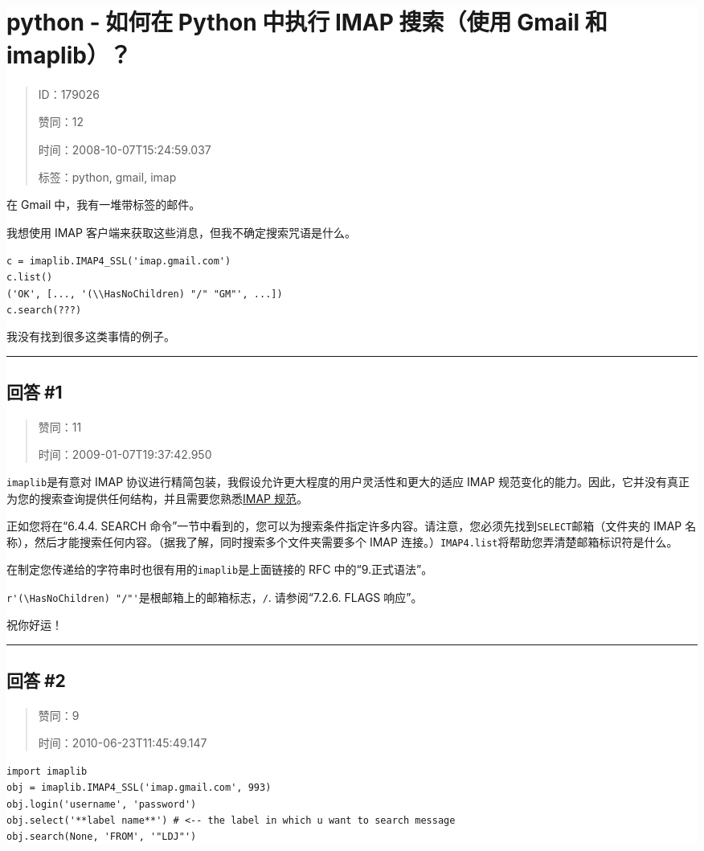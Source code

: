 # python - 如何在 Python 中执行 IMAP 搜索（使用 Gmail 和 imaplib）？

> ID：179026
> 
> 赞同：12
> 
> 时间：2008-10-07T15:24:59.037
> 
> 标签：python, gmail, imap

在 Gmail 中，我有一堆带标签的邮件。

我想使用 IMAP 客户端来获取这些消息，但我不确定搜索咒语是什么。

```
c = imaplib.IMAP4_SSL('imap.gmail.com')
c.list()
('OK', [..., '(\\HasNoChildren) "/" "GM"', ...])
c.search(???) 
```

我没有找到很多这类事情的例子。

* * *

## 回答 #1

> 赞同：11
> 
> 时间：2009-01-07T19:37:42.950

`imaplib`是有意对 IMAP 协议进行精简包装，我假设允许更大程度的用户灵活性和更大的适应 IMAP 规范变化的能力。因此，它并没有真正为您的搜索查询提供任何结构，并且需要您熟悉[IMAP 规范](http://www.faqs.org/rfcs/rfc3501.html)。

正如您将在“6.4.4\. SEARCH 命令”一节中看到的，您可以为搜索条件指定许多内容。请注意，您必须先找到`SELECT`邮箱（文件夹的 IMAP 名称），然后才能搜索任何内容。（据我了解，同时搜索多个文件夹需要多个 IMAP 连接。）`IMAP4.list`将帮助您弄清楚邮箱标识符是什么。

在制定您传递给的字符串时也很有用的`imaplib`是上面链接的 RFC 中的“9.正式语法”。

`r'(\HasNoChildren) "/"'`是根邮箱上的邮箱标志，`/`. 请参阅“7.2.6\. FLAGS 响应”。

祝你好运！

* * *

## 回答 #2

> 赞同：9
> 
> 时间：2010-06-23T11:45:49.147

```
import imaplib 
obj = imaplib.IMAP4_SSL('imap.gmail.com', 993)
obj.login('username', 'password')
obj.select('**label name**') # <-- the label in which u want to search message
obj.search(None, 'FROM', '"LDJ"') 
```
